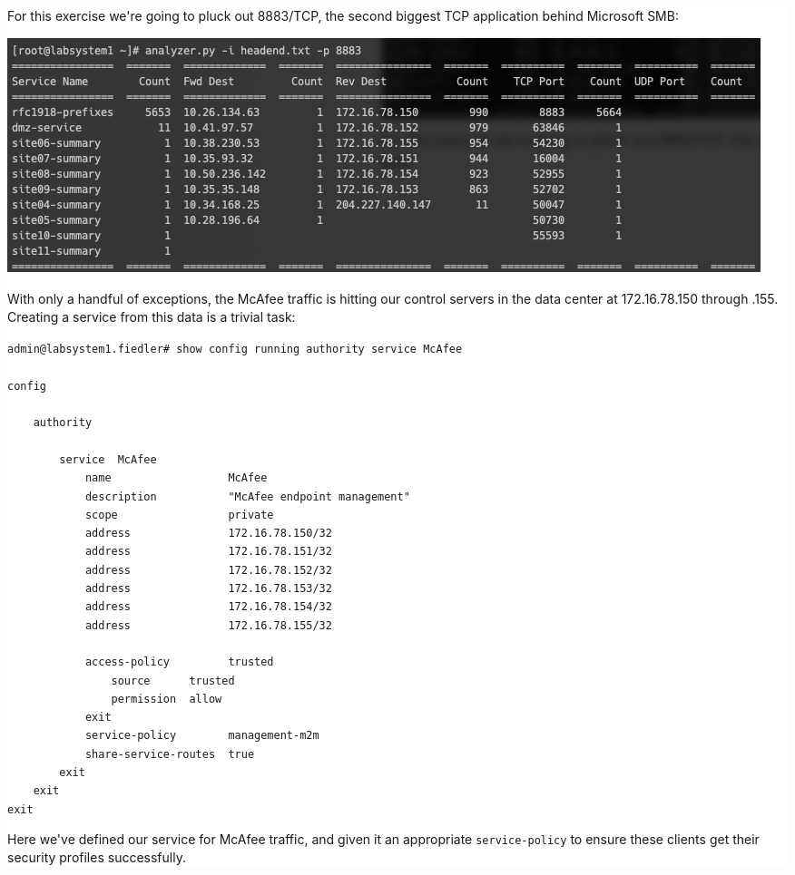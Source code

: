 For this exercise we're going to pluck out 8883/TCP, the second biggest TCP application behind Microsoft SMB:

![mcafee](images/mcafee.png)

With only a handful of exceptions, the McAfee traffic is hitting our control servers in the data center at 172.16.78.150 through .155. Creating a service from this data is a trivial task:

```
admin@labsystem1.fiedler# show config running authority service McAfee

config

    authority

        service  McAfee
            name                  McAfee
            description           "McAfee endpoint management"
            scope                 private
            address               172.16.78.150/32
            address               172.16.78.151/32
            address               172.16.78.152/32
            address               172.16.78.153/32
            address               172.16.78.154/32
            address               172.16.78.155/32

            access-policy         trusted
                source      trusted
                permission  allow
            exit
            service-policy        management-m2m
            share-service-routes  true
        exit
    exit
exit
```

Here we've defined our service for McAfee traffic, and given it an appropriate `service-policy` to ensure these clients get their security profiles successfully.